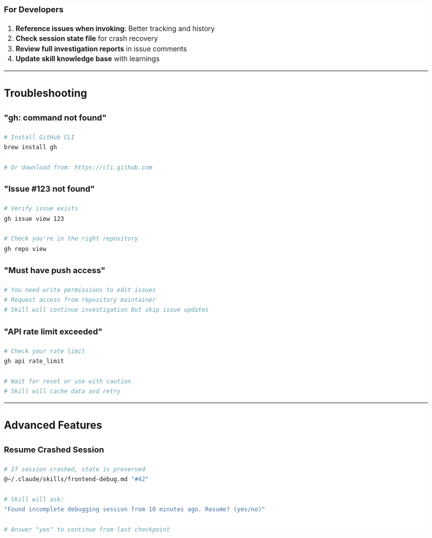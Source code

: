 ### For Developers
1. **Reference issues when invoking**: Better tracking and history
2. **Check session state file** for crash recovery
3. **Review full investigation reports** in issue comments
4. **Update skill knowledge base** with learnings

---

## Troubleshooting

### "gh: command not found"
```bash
# Install GitHub CLI
brew install gh

# Or download from: https://cli.github.com
```

### "Issue #123 not found"
```bash
# Verify issue exists
gh issue view 123

# Check you're in the right repository
gh repo view
```

### "Must have push access"
```bash
# You need write permissions to edit issues
# Request access from repository maintainer
# Skill will continue investigation but skip issue updates
```

### "API rate limit exceeded"
```bash
# Check your rate limit
gh api rate_limit

# Wait for reset or use with caution
# Skill will cache data and retry
```

---

## Advanced Features

### Resume Crashed Session
```bash
# If session crashed, state is preserved
@~/.claude/skills/frontend-debug.md "#42"

# Skill will ask:
"Found incomplete debugging session from 10 minutes ago. Resume? (yes/no)"

# Answer "yes" to continue from last checkpoint
```

